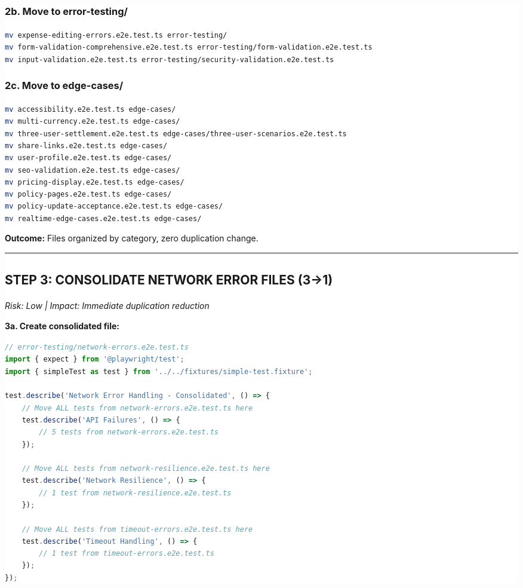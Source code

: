 ### **2b. Move to error-testing/**

```bash
mv expense-editing-errors.e2e.test.ts error-testing/
mv form-validation-comprehensive.e2e.test.ts error-testing/form-validation.e2e.test.ts
mv input-validation.e2e.test.ts error-testing/security-validation.e2e.test.ts
```

### **2c. Move to edge-cases/**

```bash
mv accessibility.e2e.test.ts edge-cases/
mv multi-currency.e2e.test.ts edge-cases/
mv three-user-settlement.e2e.test.ts edge-cases/three-user-scenarios.e2e.test.ts
mv share-links.e2e.test.ts edge-cases/
mv user-profile.e2e.test.ts edge-cases/
mv seo-validation.e2e.test.ts edge-cases/
mv pricing-display.e2e.test.ts edge-cases/
mv policy-pages.e2e.test.ts edge-cases/
mv policy-update-acceptance.e2e.test.ts edge-cases/
mv realtime-edge-cases.e2e.test.ts edge-cases/
```

**Outcome:** Files organized by category, zero duplication change.

---

## **STEP 3: CONSOLIDATE NETWORK ERROR FILES (3→1)**

_Risk: Low | Impact: Immediate duplication reduction_

**3a. Create consolidated file:**

```typescript
// error-testing/network-errors.e2e.test.ts
import { expect } from '@playwright/test';
import { simpleTest as test } from '../../fixtures/simple-test.fixture';

test.describe('Network Error Handling - Consolidated', () => {
    // Move ALL tests from network-errors.e2e.test.ts here
    test.describe('API Failures', () => {
        // 5 tests from network-errors.e2e.test.ts
    });

    // Move ALL tests from network-resilience.e2e.test.ts here
    test.describe('Network Resilience', () => {
        // 1 test from network-resilience.e2e.test.ts
    });

    // Move ALL tests from timeout-errors.e2e.test.ts here
    test.describe('Timeout Handling', () => {
        // 1 test from timeout-errors.e2e.test.ts
    });
});
```
